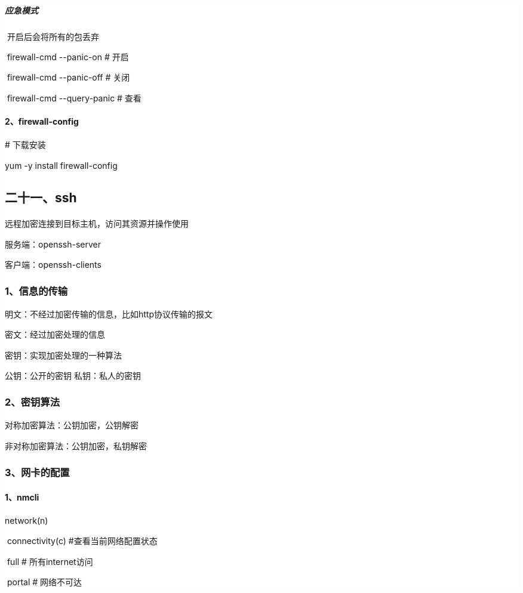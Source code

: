 

##### 应急模式

​    开启后会将所有的包丢弃

​    firewall-cmd --panic-on      # 开启

​    firewall-cmd --panic-off      # 关闭

​    firewall-cmd --query-panic   # 查看

#### 2、firewall-config

\# 下载安装

yum -y install firewall-config

 

 

## 二十一、ssh

远程加密连接到目标主机，访问其资源并操作使用

服务端：openssh-server

客户端：openssh-clients

### 1、信息的传输

明文：不经过加密传输的信息，比如http协议传输的报文

 

密文：经过加密处理的信息

 

密钥：实现加密处理的一种算法

公钥：公开的密钥   私钥：私人的密钥

 

### 2、密钥算法

对称加密算法：公钥加密，公钥解密

非对称加密算法：公钥加密，私钥解密

### 3、网卡的配置

#### 1、nmcli

network(n)

​    connectivity(c)       #查看当前网络配置状态

​       full            # 所有internet访问

​       portal          # 网络不可达
